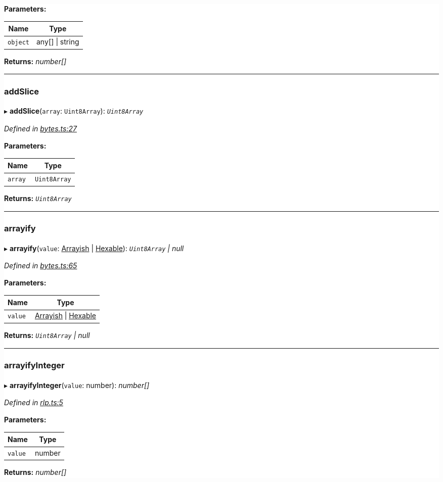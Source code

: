**Parameters:**

Name | Type |
------ | ------ |
`object` | any[] \| string |

**Returns:** *number[]*

___

###  addSlice

▸ **addSlice**(`array`: `Uint8Array`): *`Uint8Array`*

*Defined in [bytes.ts:27](https://github.com/harmony-one/sdk/blob/3ec028a/packages/harmony-crypto/src/bytes.ts#L27)*

**Parameters:**

Name | Type |
------ | ------ |
`array` | `Uint8Array` |

**Returns:** *`Uint8Array`*

___

###  arrayify

▸ **arrayify**(`value`: [Arrayish](README.md#arrayish) | [Hexable](interfaces/hexable.md)): *`Uint8Array` | null*

*Defined in [bytes.ts:65](https://github.com/harmony-one/sdk/blob/3ec028a/packages/harmony-crypto/src/bytes.ts#L65)*

**Parameters:**

Name | Type |
------ | ------ |
`value` | [Arrayish](README.md#arrayish) \| [Hexable](interfaces/hexable.md) |

**Returns:** *`Uint8Array` | null*

___

###  arrayifyInteger

▸ **arrayifyInteger**(`value`: number): *number[]*

*Defined in [rlp.ts:5](https://github.com/harmony-one/sdk/blob/3ec028a/packages/harmony-crypto/src/rlp.ts#L5)*

**Parameters:**

Name | Type |
------ | ------ |
`value` | number |

**Returns:** *number[]*
